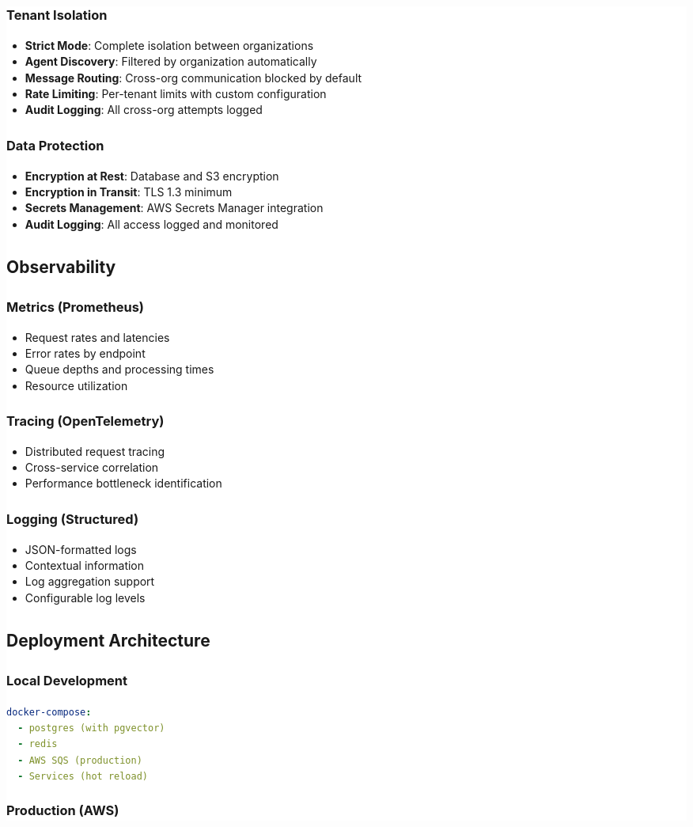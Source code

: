 ### Tenant Isolation

- **Strict Mode**: Complete isolation between organizations
- **Agent Discovery**: Filtered by organization automatically
- **Message Routing**: Cross-org communication blocked by default
- **Rate Limiting**: Per-tenant limits with custom configuration
- **Audit Logging**: All cross-org attempts logged

### Data Protection

- **Encryption at Rest**: Database and S3 encryption
- **Encryption in Transit**: TLS 1.3 minimum
- **Secrets Management**: AWS Secrets Manager integration
- **Audit Logging**: All access logged and monitored

## Observability

### Metrics (Prometheus)

- Request rates and latencies
- Error rates by endpoint
- Queue depths and processing times
- Resource utilization

### Tracing (OpenTelemetry)

- Distributed request tracing
- Cross-service correlation
- Performance bottleneck identification

### Logging (Structured)

- JSON-formatted logs
- Contextual information
- Log aggregation support
- Configurable log levels

## Deployment Architecture

### Local Development

```yaml
docker-compose:
  - postgres (with pgvector)
  - redis
  - AWS SQS (production)
  - Services (hot reload)
```

### Production (AWS)
